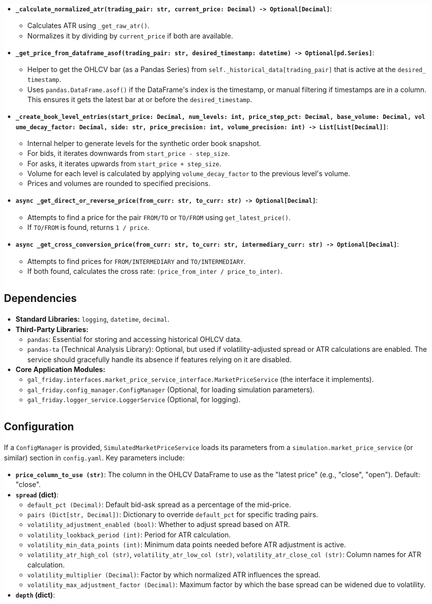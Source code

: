 -   **`_calculate_normalized_atr(trading_pair: str, current_price: Decimal) -> Optional[Decimal]`**:
    -   Calculates ATR using `_get_raw_atr()`.
    -   Normalizes it by dividing by `current_price` if both are available.

-   **`_get_price_from_dataframe_asof(trading_pair: str, desired_timestamp: datetime) -> Optional[pd.Series]`**:
    -   Helper to get the OHLCV bar (as a Pandas Series) from `self._historical_data[trading_pair]` that is active at the `desired_timestamp`.
    -   Uses `pandas.DataFrame.asof()` if the DataFrame's index is the timestamp, or manual filtering if timestamps are in a column. This ensures it gets the latest bar at or before the `desired_timestamp`.

-   **`_create_book_level_entries(start_price: Decimal, num_levels: int, price_step_pct: Decimal, base_volume: Decimal, volume_decay_factor: Decimal, side: str, price_precision: int, volume_precision: int) -> List[List[Decimal]]`**:
    -   Internal helper to generate levels for the synthetic order book snapshot.
    -   For bids, it iterates downwards from `start_price - step_size`.
    -   For asks, it iterates upwards from `start_price + step_size`.
    -   Volume for each level is calculated by applying `volume_decay_factor` to the previous level's volume.
    -   Prices and volumes are rounded to specified precisions.

-   **`async _get_direct_or_reverse_price(from_curr: str, to_curr: str) -> Optional[Decimal]`**:
    -   Attempts to find a price for the pair `FROM/TO` or `TO/FROM` using `get_latest_price()`.
    -   If `TO/FROM` is found, returns `1 / price`.

-   **`async _get_cross_conversion_price(from_curr: str, to_curr: str, intermediary_curr: str) -> Optional[Decimal]`**:
    -   Attempts to find prices for `FROM/INTERMEDIARY` and `TO/INTERMEDIARY`.
    -   If both found, calculates the cross rate: `(price_from_inter / price_to_inter)`.

## Dependencies

-   **Standard Libraries:** `logging`, `datetime`, `decimal`.
-   **Third-Party Libraries:**
    -   `pandas`: Essential for storing and accessing historical OHLCV data.
    -   `pandas-ta` (Technical Analysis Library): Optional, but used if volatility-adjusted spread or ATR calculations are enabled. The service should gracefully handle its absence if features relying on it are disabled.
-   **Core Application Modules:**
    -   `gal_friday.interfaces.market_price_service_interface.MarketPriceService` (the interface it implements).
    -   `gal_friday.config_manager.ConfigManager` (Optional, for loading simulation parameters).
    -   `gal_friday.logger_service.LoggerService` (Optional, for logging).

## Configuration

If a `ConfigManager` is provided, `SimulatedMarketPriceService` loads its parameters from a `simulation.market_price_service` (or similar) section in `config.yaml`. Key parameters include:

-   **`price_column_to_use (str)`**: The column in the OHLCV DataFrame to use as the "latest price" (e.g., "close", "open"). Default: "close".
-   **`spread` (dict)**:
    -   `default_pct (Decimal)`: Default bid-ask spread as a percentage of the mid-price.
    -   `pairs (Dict[str, Decimal])`: Dictionary to override `default_pct` for specific trading pairs.
    -   `volatility_adjustment_enabled (bool)`: Whether to adjust spread based on ATR.
    -   `volatility_lookback_period (int)`: Period for ATR calculation.
    -   `volatility_min_data_points (int)`: Minimum data points needed before ATR adjustment is active.
    -   `volatility_atr_high_col (str)`, `volatility_atr_low_col (str)`, `volatility_atr_close_col (str)`: Column names for ATR calculation.
    -   `volatility_multiplier (Decimal)`: Factor by which normalized ATR influences the spread.
    -   `volatility_max_adjustment_factor (Decimal)`: Maximum factor by which the base spread can be widened due to volatility.
-   **`depth` (dict)**: